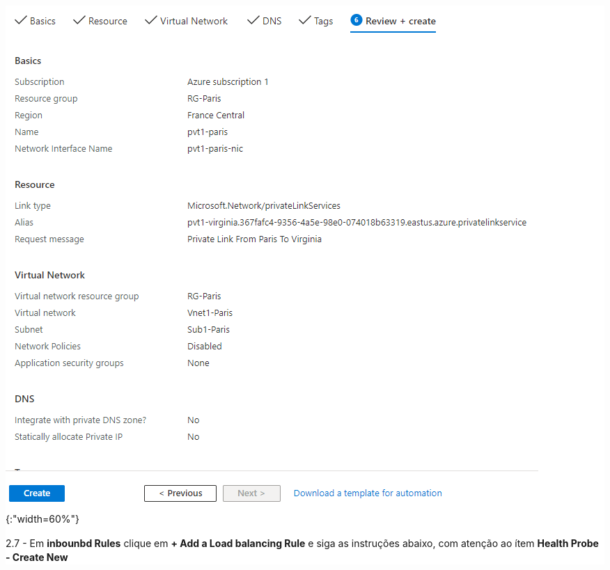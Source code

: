 ![](/assets/img/59/pvtls-paris10.PNG){:"width=60%"}

2.7 - Em **inbounbd Rules** clique em **+ Add a Load balancing Rule** e siga as instruções abaixo, com atenção ao ítem **Health Probe - Create New**
